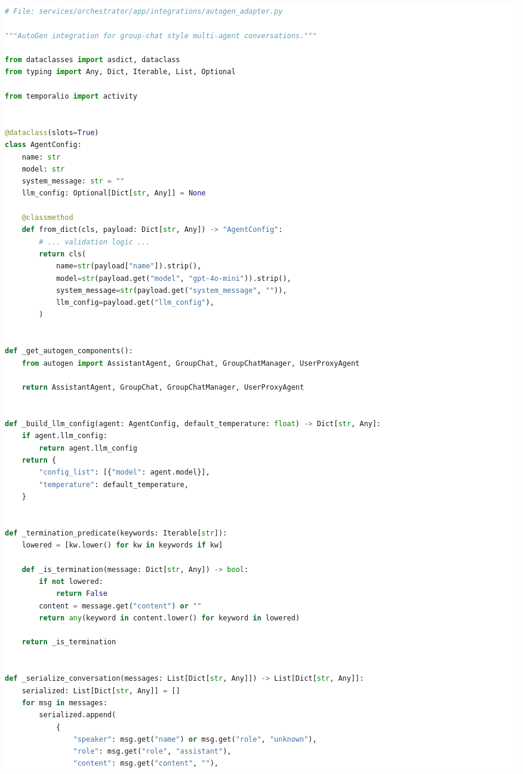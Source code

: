```python
# File: services/orchestrator/app/integrations/autogen_adapter.py

"""AutoGen integration for group-chat style multi-agent conversations."""

from dataclasses import asdict, dataclass
from typing import Any, Dict, Iterable, List, Optional

from temporalio import activity


@dataclass(slots=True)
class AgentConfig:
    name: str
    model: str
    system_message: str = ""
    llm_config: Optional[Dict[str, Any]] = None

    @classmethod
    def from_dict(cls, payload: Dict[str, Any]) -> "AgentConfig":
        # ... validation logic ...
        return cls(
            name=str(payload["name"]).strip(),
            model=str(payload.get("model", "gpt-4o-mini")).strip(),
            system_message=str(payload.get("system_message", "")),
            llm_config=payload.get("llm_config"),
        )


def _get_autogen_components():
    from autogen import AssistantAgent, GroupChat, GroupChatManager, UserProxyAgent

    return AssistantAgent, GroupChat, GroupChatManager, UserProxyAgent


def _build_llm_config(agent: AgentConfig, default_temperature: float) -> Dict[str, Any]:
    if agent.llm_config:
        return agent.llm_config
    return {
        "config_list": [{"model": agent.model}],
        "temperature": default_temperature,
    }


def _termination_predicate(keywords: Iterable[str]):
    lowered = [kw.lower() for kw in keywords if kw]

    def _is_termination(message: Dict[str, Any]) -> bool:
        if not lowered:
            return False
        content = message.get("content") or ""
        return any(keyword in content.lower() for keyword in lowered)

    return _is_termination


def _serialize_conversation(messages: List[Dict[str, Any]]) -> List[Dict[str, Any]]:
    serialized: List[Dict[str, Any]] = []
    for msg in messages:
        serialized.append(
            {
                "speaker": msg.get("name") or msg.get("role", "unknown"),
                "role": msg.get("role", "assistant"),
                "content": msg.get("content", ""),
```